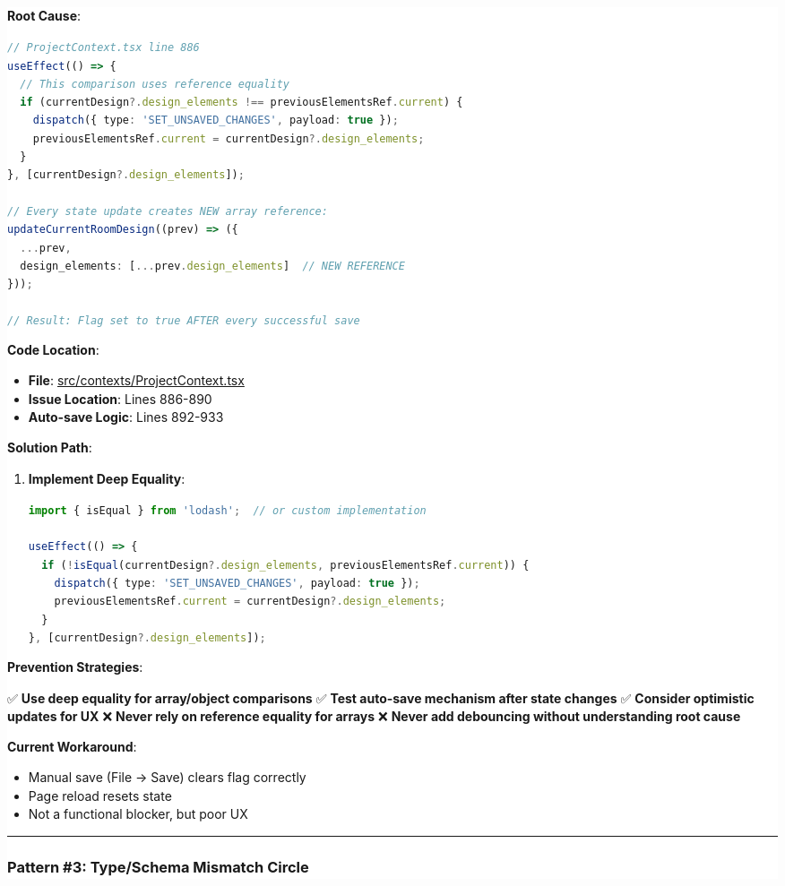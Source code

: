 **Root Cause**:
```typescript
// ProjectContext.tsx line 886
useEffect(() => {
  // This comparison uses reference equality
  if (currentDesign?.design_elements !== previousElementsRef.current) {
    dispatch({ type: 'SET_UNSAVED_CHANGES', payload: true });
    previousElementsRef.current = currentDesign?.design_elements;
  }
}, [currentDesign?.design_elements]);

// Every state update creates NEW array reference:
updateCurrentRoomDesign((prev) => ({
  ...prev,
  design_elements: [...prev.design_elements]  // NEW REFERENCE
}));

// Result: Flag set to true AFTER every successful save
```

**Code Location**:
- **File**: [src/contexts/ProjectContext.tsx](../src/contexts/ProjectContext.tsx)
- **Issue Location**: Lines 886-890
- **Auto-save Logic**: Lines 892-933

**Solution Path**:

1. **Implement Deep Equality**:
   ```typescript
   import { isEqual } from 'lodash';  // or custom implementation

   useEffect(() => {
     if (!isEqual(currentDesign?.design_elements, previousElementsRef.current)) {
       dispatch({ type: 'SET_UNSAVED_CHANGES', payload: true });
       previousElementsRef.current = currentDesign?.design_elements;
     }
   }, [currentDesign?.design_elements]);
   ```

**Prevention Strategies**:

✅ **Use deep equality for array/object comparisons**
✅ **Test auto-save mechanism after state changes**
✅ **Consider optimistic updates for UX**
❌ **Never rely on reference equality for arrays**
❌ **Never add debouncing without understanding root cause**

**Current Workaround**:
- Manual save (File → Save) clears flag correctly
- Page reload resets state
- Not a functional blocker, but poor UX

---

### Pattern #3: Type/Schema Mismatch Circle
